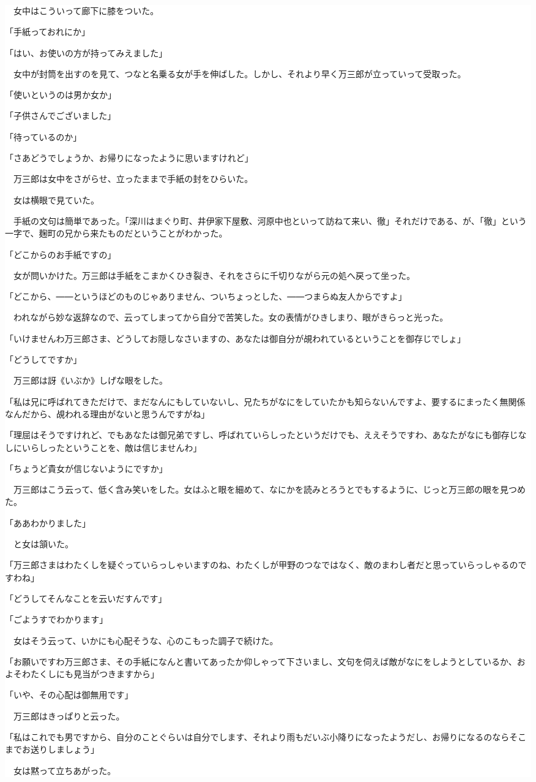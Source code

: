 　女中はこういって廊下に膝をついた。

「手紙っておれにか」

「はい、お使いの方が持ってみえました」

　女中が封筒を出すのを見て、つなと名乗る女が手を伸ばした。しかし、それより早く万三郎が立っていって受取った。

「使いというのは男か女か」

「子供さんでございました」

「待っているのか」

「さあどうでしょうか、お帰りになったように思いますけれど」

　万三郎は女中をさがらせ、立ったままで手紙の封をひらいた。

　女は横眼で見ていた。

　手紙の文句は簡単であった。「深川はまぐり町、井伊家下屋敷、河原中也といって訪ねて来い、徹」それだけである、が、「徹」という一字で、麹町の兄から来たものだということがわかった。

「どこからのお手紙ですの」

　女が問いかけた。万三郎は手紙をこまかくひき裂き、それをさらに千切りながら元の処へ戻って坐った。

「どこから、――というほどのものじゃありません、ついちょっとした、――つまらぬ友人からですよ」

　われながら妙な返辞なので、云ってしまってから自分で苦笑した。女の表情がひきしまり、眼がきらっと光った。

「いけませんわ万三郎さま、どうしてお隠しなさいますの、あなたは御自分が覘われているということを御存じでしょ」

「どうしてですか」

　万三郎は訝《いぶか》しげな眼をした。

「私は兄に呼ばれてきただけで、まだなんにもしていないし、兄たちがなにをしていたかも知らないんですよ、要するにまったく無関係なんだから、覘われる理由がないと思うんですがね」

「理屈はそうですけれど、でもあなたは御兄弟ですし、呼ばれていらしったというだけでも、ええそうですわ、あなたがなにも御存じなしにいらしったということを、敵は信じませんわ」

「ちょうど貴女が信じないようにですか」

　万三郎はこう云って、低く含み笑いをした。女はふと眼を細めて、なにかを読みとろうとでもするように、じっと万三郎の眼を見つめた。

「ああわかりました」

　と女は頷いた。

「万三郎さまはわたくしを疑ぐっていらっしゃいますのね、わたくしが甲野のつなではなく、敵のまわし者だと思っていらっしゃるのですわね」

「どうしてそんなことを云いだすんです」

「ごようすでわかります」

　女はそう云って、いかにも心配そうな、心のこもった調子で続けた。

「お願いですわ万三郎さま、その手紙になんと書いてあったか仰しゃって下さいまし、文句を伺えば敵がなにをしようとしているか、およそわたくしにも見当がつきますから」

「いや、その心配は御無用です」

　万三郎はきっぱりと云った。

「私はこれでも男ですから、自分のことぐらいは自分でします、それより雨もだいぶ小降りになったようだし、お帰りになるのならそこまでお送りしましょう」

　女は黙って立ちあがった。
